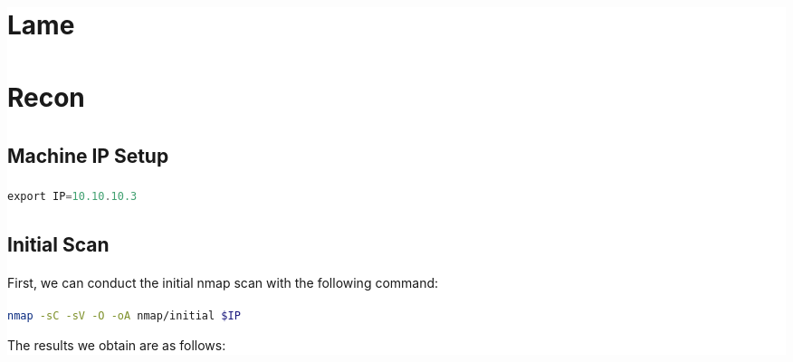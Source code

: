 # Lame

# Recon

## Machine IP Setup

```powershell
export IP=10.10.10.3
```

## Initial Scan

First, we can conduct the initial nmap scan with the following command:

```bash
nmap -sC -sV -O -oA nmap/initial $IP
```

The results we obtain are as follows:
